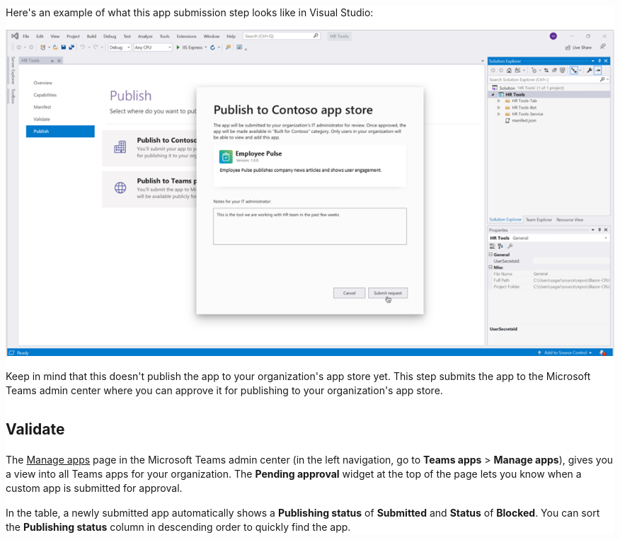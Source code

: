 Here's an example of what this app submission step looks like in Visual Studio:

![Screenshot of submitting an app in Visual Studio](media/custom-app-lifecycle-submit-app.png)

Keep in mind that this doesn't publish the app to your organization's app store yet. This step submits the app to the Microsoft Teams admin center where you can approve it for publishing to your organization's app store.

## Validate

The <a href="https://docs.microsoft.com/microsoftteams/manage-apps" target="_blank">Manage apps</a> page in the Microsoft Teams admin center (in the left navigation, go to **Teams apps** > **Manage apps**), gives you a view into all Teams apps for your organization. The **Pending approval** widget at the top of the page lets you know when a custom app is submitted for approval.

In the table, a newly submitted app automatically shows a **Publishing status** of **Submitted** and **Status** of **Blocked**. You can sort the **Publishing status** column in descending order to quickly find the app.
